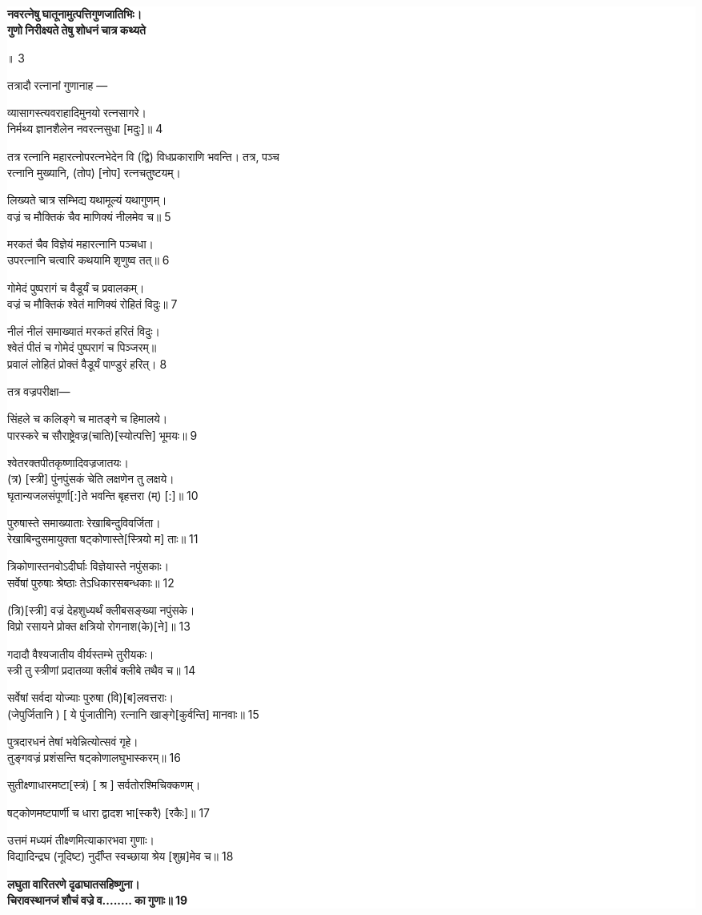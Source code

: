 **नवरत्नेषु घातूनामुत्पत्तिगुणजातिभिः।  
गुणो निरीक्ष्यते तेषु शोधनं चात्र कथ्यते**

॥ 3

  तत्रादौ रत्नानां गुणानाह —

व्यासागस्त्यवराहादिमुनयो रत्नसागरे।  
निर्मथ्य ज्ञानशैलेन नवरत्नसुधा \[मदुः\]॥ 4

तत्र रत्नानि महारत्नोपरत्नभेदेन वि (द्वि) विधप्रकाराणि भवन्ति। तत्र, पञ्च  
रत्नानि मुख्यानि, (तोप) \[नोप\] रत्नचतुष्टयम्।

लिख्यते चात्र सम्भिद्य यथामूल्यं यथागुणम्।  
वज्रं च मौक्तिकं चैव माणिक्यं नीलमेव च॥ 5

मरकतं चैव विज्ञेयं महारत्नानि पञ्चधा।  
उपरत्नानि चत्वारि कथयामि शृणुष्व तत्॥ 6

गोमेदं पुष्परागं च वैडूर्यं च प्रवालकम्।  
वज्रं च मौक्तिकं श्वेतं माणिक्यं रोहितं विदुः॥ 7

नीलं नीलं समाख्यातं मरकतं हरितं विदुः।  
श्वेतं पीतं च गोमेदं पुष्परागं च पिञ्जरम्॥  
प्रवालं लोहितं प्रोक्तं वैडूर्यं पाण्डुरं हरित्। 8

  तत्र वज्रपरीक्षा—

सिंहले च कलिङ्गे च मातङ्गे च हिमालये।  
पारस्करे च सौराष्ट्रेवज्र(चाति)\[स्योत्पत्ति\] भूमयः॥ 9

श्वेतरक्तपीतकृष्णादिवज्रजातयः।  
(त्र) \[स्त्री\] पुंनपुंसकं चेति लक्षणेन तु लक्षये।  
घृतान्यजलसंपूर्णा\[:\]ते भवन्ति बृहत्तरा (म्) \[:\]॥ 10

पुरुषास्ते समाख्याताः रेखाबिन्दुविवर्जिता।  
रेखाबिन्दुसमायुक्ता षट्कोणास्ते\[स्त्रियो म\] ताः॥ 11

त्रिकोणास्तनवोऽदीर्घाः विज्ञेयास्ते नपुंसकाः।  
सर्वेषां पुरुषाः श्रेष्ठाः तेऽधिकारसबन्धकाः॥ 12

(त्रि)\[स्त्री\] वज्रं देहशुध्यर्थं क्लीबसङ्ख्या नपुंसके।  
विप्रो रसायने प्रोक्त क्षत्रियो रोगनाश(के)\[ने\]॥ 13

गदादौ वैश्यजातीय वीर्यस्तम्भे तुरीयकः।  
स्त्री तु स्त्रीणां प्रदातव्या क्लीबं क्लीबे तथैव च॥ 14

सर्वेषां सर्वदा योज्याः पुरुषा (वि)\[ब\]लवत्तराः।  
(जेपुर्जितानि ) \[ ये पुंजातीनि) रत्नानि खाङ्गे\[कुर्वन्ति\] मानवाः॥ 15

पुत्रदारधनं तेषां भवेन्नित्योत्सवं गृहे।  
तुङ्गवज्रं प्रशंसन्ति षट्कोणालघुभास्करम्॥ 16

सुतीक्ष्णाधारमष्टा\[स्त्रं) \[ श्र \] सर्वतोरश्मिचिक्कणम्।  

षट्कोणमष्टपार्णी च धारा द्वादश भा\[स्करै) \[रकैः\]॥ 17

उत्तमं मध्यमं तीक्ष्णमित्याकारभवा गुणाः।  
विद्यादिन्द्रघ (नूदिष्ट) नुर्दींप्त स्वच्छाया श्रेय \[शुम्र\]मेव च॥ 18

**लघुता वारितरणे दृढाघातसहिष्णुना।  
चिरावस्थानजं शौचं वज्रे व........ का गुणाः॥ 19**


[^1]: :
[^2]: ईरितः